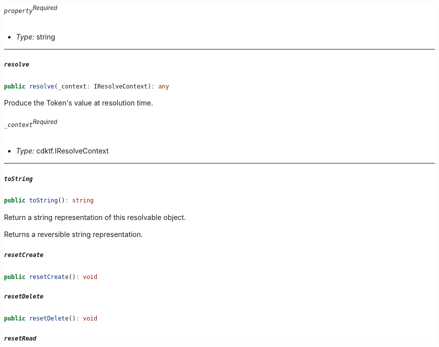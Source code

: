 ###### `property`<sup>Required</sup> <a name="property" id="@cdktf/provider-azuread.applicationPermissionScope.ApplicationPermissionScopeTimeoutsOutputReference.interpolationForAttribute.parameter.property"></a>

- *Type:* string

---

##### `resolve` <a name="resolve" id="@cdktf/provider-azuread.applicationPermissionScope.ApplicationPermissionScopeTimeoutsOutputReference.resolve"></a>

```typescript
public resolve(_context: IResolveContext): any
```

Produce the Token's value at resolution time.

###### `_context`<sup>Required</sup> <a name="_context" id="@cdktf/provider-azuread.applicationPermissionScope.ApplicationPermissionScopeTimeoutsOutputReference.resolve.parameter._context"></a>

- *Type:* cdktf.IResolveContext

---

##### `toString` <a name="toString" id="@cdktf/provider-azuread.applicationPermissionScope.ApplicationPermissionScopeTimeoutsOutputReference.toString"></a>

```typescript
public toString(): string
```

Return a string representation of this resolvable object.

Returns a reversible string representation.

##### `resetCreate` <a name="resetCreate" id="@cdktf/provider-azuread.applicationPermissionScope.ApplicationPermissionScopeTimeoutsOutputReference.resetCreate"></a>

```typescript
public resetCreate(): void
```

##### `resetDelete` <a name="resetDelete" id="@cdktf/provider-azuread.applicationPermissionScope.ApplicationPermissionScopeTimeoutsOutputReference.resetDelete"></a>

```typescript
public resetDelete(): void
```

##### `resetRead` <a name="resetRead" id="@cdktf/provider-azuread.applicationPermissionScope.ApplicationPermissionScopeTimeoutsOutputReference.resetRead"></a>
